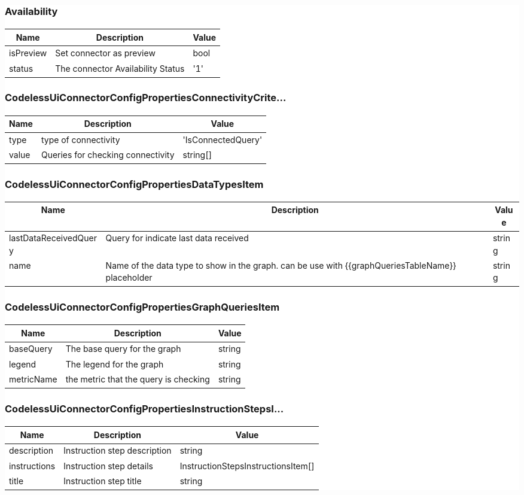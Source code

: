 

### Availability

| Name | Description | Value |
|-|-|-|
| isPreview | Set connector as preview | bool |
| status | The connector Availability Status | '1' |


### CodelessUiConnectorConfigPropertiesConnectivityCrite...

| Name | Description | Value |
|-|-|-|
| type | type of connectivity | 'IsConnectedQuery' |
| value | Queries for checking connectivity | string[] |


### CodelessUiConnectorConfigPropertiesDataTypesItem

| Name | Description | Value |
|-|-|-|
| lastDataReceivedQuery | Query for indicate last data received | string |
| name | Name of the data type to show in the graph. can be use with {{graphQueriesTableName}} placeholder | string |


### CodelessUiConnectorConfigPropertiesGraphQueriesItem

| Name | Description | Value |
|-|-|-|
| baseQuery | The base query for the graph | string |
| legend | The legend for the graph | string |
| metricName | the metric that the query is checking | string |


### CodelessUiConnectorConfigPropertiesInstructionStepsI...

| Name | Description | Value |
|-|-|-|
| description | Instruction step description | string |
| instructions | Instruction step details | InstructionStepsInstructionsItem[] |
| title | Instruction step title | string |
